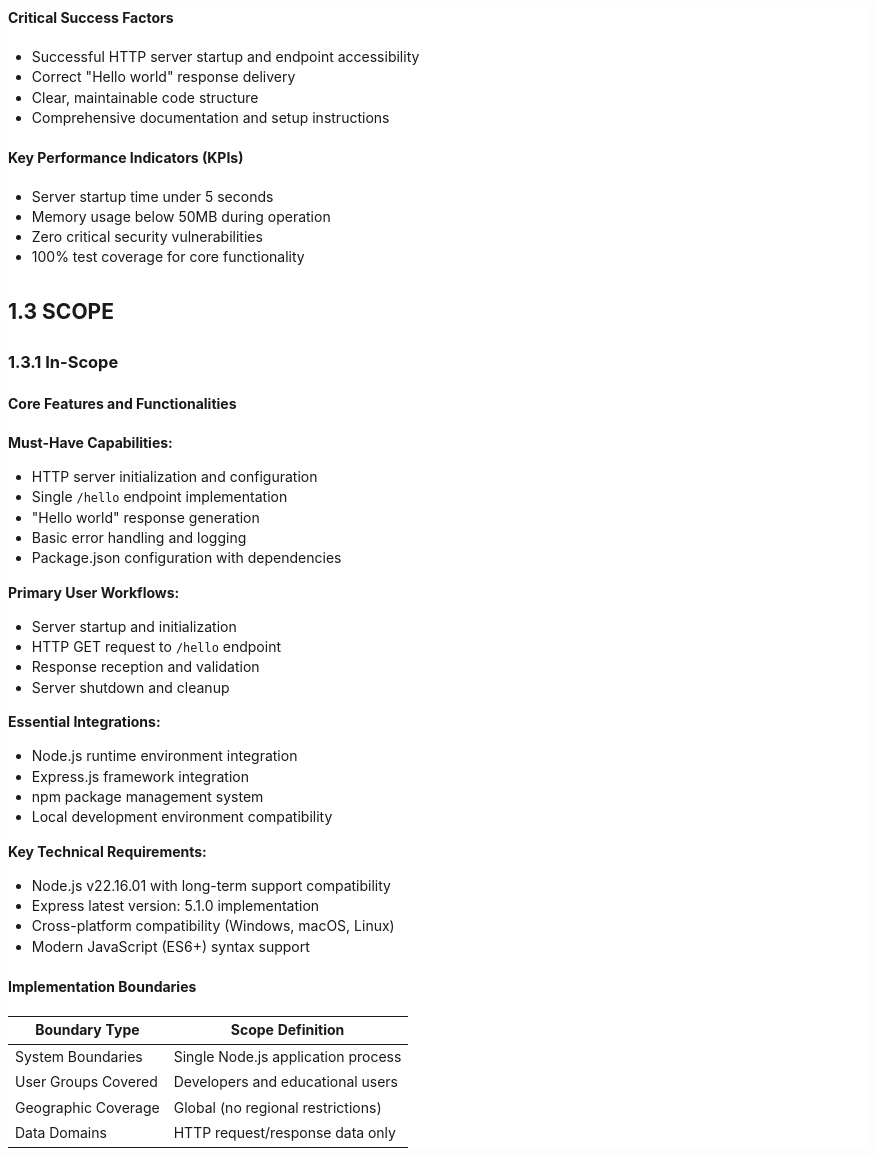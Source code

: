 #### Critical Success Factors

- Successful HTTP server startup and endpoint accessibility
- Correct "Hello world" response delivery
- Clear, maintainable code structure
- Comprehensive documentation and setup instructions

#### Key Performance Indicators (KPIs)

- Server startup time under 5 seconds
- Memory usage below 50MB during operation
- Zero critical security vulnerabilities
- 100% test coverage for core functionality

## 1.3 SCOPE

### 1.3.1 In-Scope

#### Core Features and Functionalities

**Must-Have Capabilities:**
- HTTP server initialization and configuration
- Single `/hello` endpoint implementation
- "Hello world" response generation
- Basic error handling and logging
- Package.json configuration with dependencies

**Primary User Workflows:**
- Server startup and initialization
- HTTP GET request to `/hello` endpoint
- Response reception and validation
- Server shutdown and cleanup

**Essential Integrations:**
- Node.js runtime environment integration
- Express.js framework integration
- npm package management system
- Local development environment compatibility

**Key Technical Requirements:**
- Node.js v22.16.01 with long-term support compatibility
- Express latest version: 5.1.0 implementation
- Cross-platform compatibility (Windows, macOS, Linux)
- Modern JavaScript (ES6+) syntax support

#### Implementation Boundaries

| Boundary Type | Scope Definition |
|---------------|------------------|
| System Boundaries | Single Node.js application process |
| User Groups Covered | Developers and educational users |
| Geographic Coverage | Global (no regional restrictions) |
| Data Domains | HTTP request/response data only |
